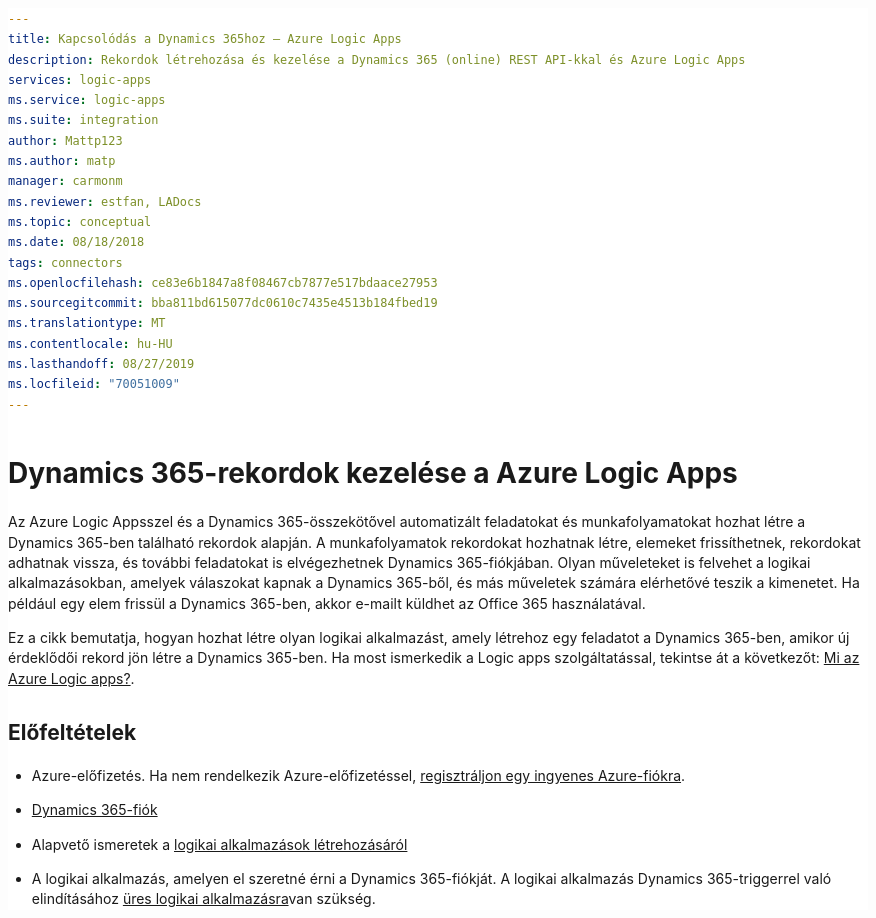 ```yaml
---
title: Kapcsolódás a Dynamics 365hoz – Azure Logic Apps
description: Rekordok létrehozása és kezelése a Dynamics 365 (online) REST API-kkal és Azure Logic Apps
services: logic-apps
ms.service: logic-apps
ms.suite: integration
author: Mattp123
ms.author: matp
manager: carmonm
ms.reviewer: estfan, LADocs
ms.topic: conceptual
ms.date: 08/18/2018
tags: connectors
ms.openlocfilehash: ce83e6b1847a8f08467cb7877e517bdaace27953
ms.sourcegitcommit: bba811bd615077dc0610c7435e4513b184fbed19
ms.translationtype: MT
ms.contentlocale: hu-HU
ms.lasthandoff: 08/27/2019
ms.locfileid: "70051009"
---
```

# <a name="manage-dynamics-365-records-with-azure-logic-apps"></a>Dynamics 365-rekordok kezelése a Azure Logic Apps

Az Azure Logic Appsszel és a Dynamics 365-összekötővel automatizált feladatokat és munkafolyamatokat hozhat létre a Dynamics 365-ben található rekordok alapján. A munkafolyamatok rekordokat hozhatnak létre, elemeket frissíthetnek, rekordokat adhatnak vissza, és további feladatokat is elvégezhetnek Dynamics 365-fiókjában. Olyan műveleteket is felvehet a logikai alkalmazásokban, amelyek válaszokat kapnak a Dynamics 365-ből, és más műveletek számára elérhetővé teszik a kimenetet. Ha például egy elem frissül a Dynamics 365-ben, akkor e-mailt küldhet az Office 365 használatával.

Ez a cikk bemutatja, hogyan hozhat létre olyan logikai alkalmazást, amely létrehoz egy feladatot a Dynamics 365-ben, amikor új érdeklődői rekord jön létre a Dynamics 365-ben.
Ha most ismerkedik a Logic apps szolgáltatással, tekintse át a következőt: [Mi az Azure Logic apps?](../logic-apps/logic-apps-overview.md).

## <a name="prerequisites"></a>Előfeltételek

* Azure-előfizetés. Ha nem rendelkezik Azure-előfizetéssel, [regisztráljon egy ingyenes Azure-fiókra](https://azure.microsoft.com/free/).

* [Dynamics 365-fiók](https://dynamics.microsoft.com)

* Alapvető ismeretek a [logikai alkalmazások létrehozásáról](../logic-apps/quickstart-create-first-logic-app-workflow.md)

* A logikai alkalmazás, amelyen el szeretné érni a Dynamics 365-fiókját. A logikai alkalmazás Dynamics 365-triggerrel való elindításához [üres logikai alkalmazásra](../logic-apps/quickstart-create-first-logic-app-workflow.md)van szükség.
